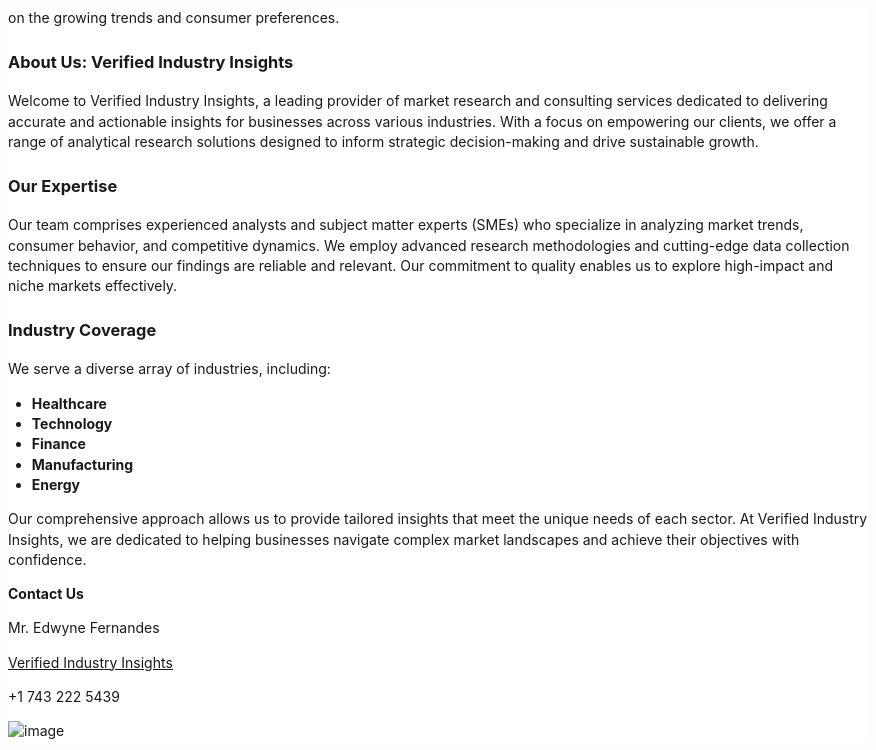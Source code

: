 on the growing trends and consumer preferences.</p><h3>About Us: Verified Industry Insights</h3><p>Welcome to Verified Industry Insights, a leading provider of market research and consulting services dedicated to delivering accurate and actionable insights for businesses across various industries. With a focus on empowering our clients, we offer a range of analytical research solutions designed to inform strategic decision-making and drive sustainable growth.</p><h3>Our Expertise</h3><p>Our team comprises experienced analysts and subject matter experts (SMEs) who specialize in analyzing market trends, consumer behavior, and competitive dynamics. We employ advanced research methodologies and cutting-edge data collection techniques to ensure our findings are reliable and relevant. Our commitment to quality enables us to explore high-impact and niche markets effectively.</p><h3>Industry Coverage</h3><p>We serve a diverse array of industries, including:</p><ul><li><strong>Healthcare</strong></li><li><strong>Technology</strong></li><li><strong>Finance</strong></li><li><strong>Manufacturing</strong></li><li><strong>Energy</strong></li></ul><p>Our comprehensive approach allows us to provide tailored insights that meet the unique needs of each sector. At Verified Industry Insights, we are dedicated to helping businesses navigate complex market landscapes and achieve their objectives with confidence.</p><p><strong>Contact Us</strong></p><p>Mr. Edwyne Fernandes</p><p><a href="https://www.verifiedindustryinsights.com/">Verified Industry Insights</a></p><p>+1 743 222 5439</p>
![image](https://github.com/user-attachments/assets/e9ea864c-4b44-43a3-af12-209e963863b3)
